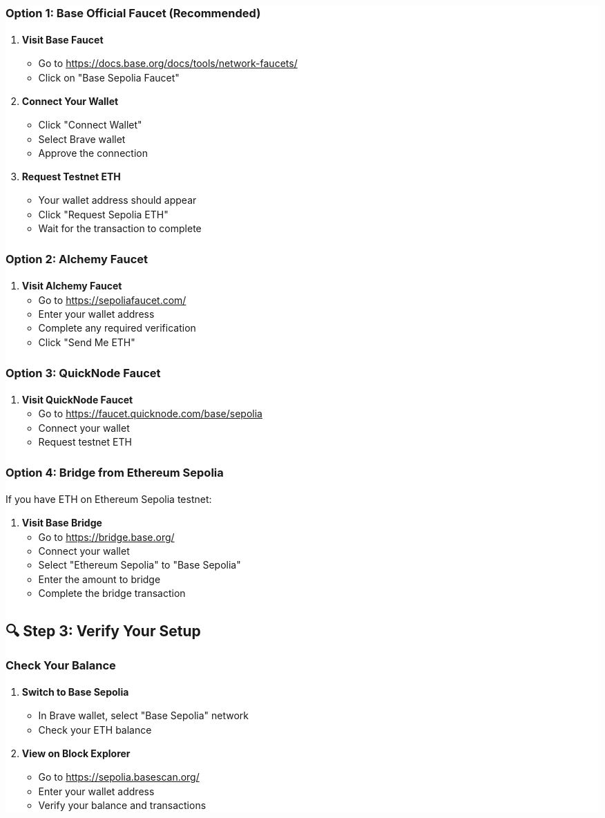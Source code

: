 ### Option 1: Base Official Faucet (Recommended)

1. **Visit Base Faucet**
   - Go to https://docs.base.org/docs/tools/network-faucets/
   - Click on "Base Sepolia Faucet"

2. **Connect Your Wallet**
   - Click "Connect Wallet"
   - Select Brave wallet
   - Approve the connection

3. **Request Testnet ETH**
   - Your wallet address should appear
   - Click "Request Sepolia ETH"
   - Wait for the transaction to complete

### Option 2: Alchemy Faucet

1. **Visit Alchemy Faucet**
   - Go to https://sepoliafaucet.com/
   - Enter your wallet address
   - Complete any required verification
   - Click "Send Me ETH"

### Option 3: QuickNode Faucet

1. **Visit QuickNode Faucet**
   - Go to https://faucet.quicknode.com/base/sepolia
   - Connect your wallet
   - Request testnet ETH

### Option 4: Bridge from Ethereum Sepolia

If you have ETH on Ethereum Sepolia testnet:

1. **Visit Base Bridge**
   - Go to https://bridge.base.org/
   - Connect your wallet
   - Select "Ethereum Sepolia" to "Base Sepolia"
   - Enter the amount to bridge
   - Complete the bridge transaction

## 🔍 Step 3: Verify Your Setup

### Check Your Balance

1. **Switch to Base Sepolia**
   - In Brave wallet, select "Base Sepolia" network
   - Check your ETH balance

2. **View on Block Explorer**
   - Go to https://sepolia.basescan.org/
   - Enter your wallet address
   - Verify your balance and transactions
